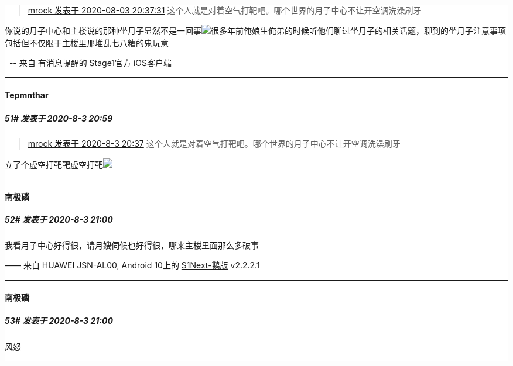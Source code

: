 

<blockquote><a href="httphttps://bbs.saraba1st.com/2b/forum.php?mod=redirect&amp;goto=findpost&amp;pid=48307693&amp;ptid=1952935" target="_blank">mrock 发表于 2020-08-03 20:37:31</a>
这个人就是对着空气打靶吧。哪个世界的月子中心不让开空调洗澡刷牙</blockquote>你说的月子中心和主楼说的那种坐月子显然不是一回事<img src="https://static.saraba1st.com/image/smiley/face2017/003.png" referrerpolicy="no-referrer">很多年前俺娘生俺弟的时候听他们聊过坐月子的相关话题，聊到的坐月子注意事项包括但不仅限于主楼里那堆乱七八糟的鬼玩意

[  -- 来自 有消息提醒的 Stage1官方 iOS客户端](https://itunes.apple.com/fi/app/saraba1st/id1221237470?mt=8)







*****

####  Tepmnthar  
##### 51#       发表于 2020-8-3 20:59



<blockquote><a href="httphttps://bbs.saraba1st.com/2b/forum.php?mod=redirect&amp;goto=findpost&amp;pid=48307693&amp;ptid=1952935" target="_blank">mrock 发表于 2020-8-3 20:37</a>
 这个人就是对着空气打靶吧。哪个世界的月子中心不让开空调洗澡刷牙</blockquote>
立了个虚空打靶靶虚空打靶<img src="https://static.saraba1st.com/image/smiley/face2017/065.png" referrerpolicy="no-referrer">







*****

####  南极磷  
##### 52#       发表于 2020-8-3 21:00




我看月子中心好得很，请月嫂伺候也好得很，哪来主楼里面那么多破事

—— 来自 HUAWEI JSN-AL00, Android 10上的 [S1Next-鹅版](https://github.com/ykrank/S1-Next/releases) v2.2.2.1







*****

####  南极磷  
##### 53#       发表于 2020-8-3 21:00




风怒







*****
